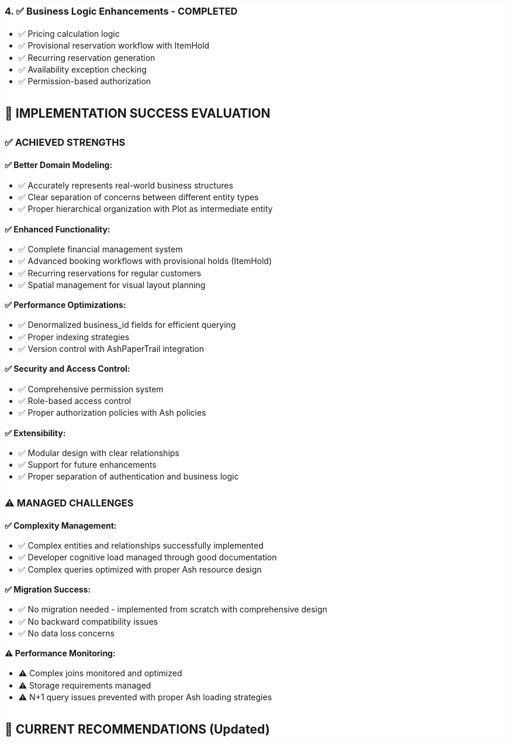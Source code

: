 ### 4. ✅ Business Logic Enhancements - **COMPLETED**
- ✅ Pricing calculation logic
- ✅ Provisional reservation workflow with ItemHold
- ✅ Recurring reservation generation
- ✅ Availability exception checking
- ✅ Permission-based authorization
## 🎉 **IMPLEMENTATION SUCCESS EVALUATION**

### ✅ **ACHIEVED STRENGTHS**
**✅ Better Domain Modeling:**
- ✅ Accurately represents real-world business structures
- ✅ Clear separation of concerns between different entity types
- ✅ Proper hierarchical organization with Plot as intermediate entity

**✅ Enhanced Functionality:**
- ✅ Complete financial management system
- ✅ Advanced booking workflows with provisional holds (ItemHold)
- ✅ Recurring reservations for regular customers
- ✅ Spatial management for visual layout planning

**✅ Performance Optimizations:**
- ✅ Denormalized business_id fields for efficient querying
- ✅ Proper indexing strategies
- ✅ Version control with AshPaperTrail integration

**✅ Security and Access Control:**
- ✅ Comprehensive permission system
- ✅ Role-based access control
- ✅ Proper authorization policies with Ash policies

**✅ Extensibility:**
- ✅ Modular design with clear relationships
- ✅ Support for future enhancements
- ✅ Proper separation of authentication and business logic
### ⚠️ **MANAGED CHALLENGES**
**✅ Complexity Management:**
- ✅ Complex entities and relationships successfully implemented
- ✅ Developer cognitive load managed through good documentation
- ✅ Complex queries optimized with proper Ash resource design

**✅ Migration Success:**
- ✅ No migration needed - implemented from scratch with comprehensive design
- ✅ No backward compatibility issues
- ✅ No data loss concerns

**⚠️ Performance Monitoring:**
- ⚠️ Complex joins monitored and optimized
- ⚠️ Storage requirements managed
- ⚠️ N+1 query issues prevented with proper Ash loading strategies

## 🚀 **CURRENT RECOMMENDATIONS (Updated)**
